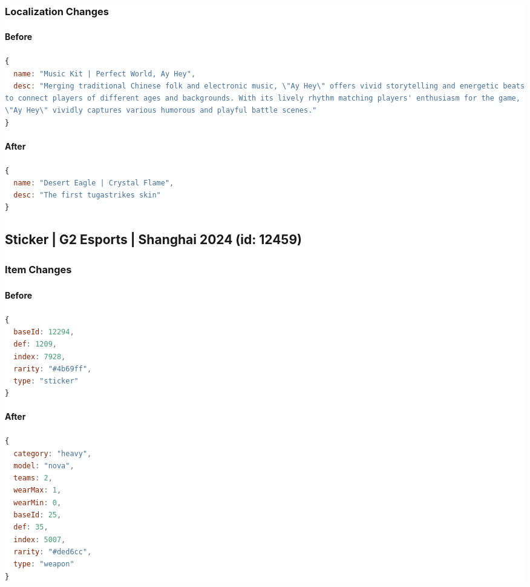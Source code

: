 ### Localization Changes

#### Before

```javascript
{
  name: "Music Kit | Perfect World, Ay Hey",
  desc: "Merging traditional Chinese folk and electronic music, \"Ay Hey\" offers vivid storytelling and energetic beats to connect players of different ages and backgrounds. With its lively rhythm matching players' enthusiasm for the game, \"Ay Hey\" vividly captures various humorous and playful battle scenes."
}
```
#### After

```javascript
{
  name: "Desert Eagle | Crystal Flame",
  desc: "The first tugastrikes skin"
}
```


## Sticker | G2 Esports | Shanghai 2024 (id: 12459)

### Item Changes

#### Before

```javascript
{
  baseId: 12294,
  def: 1209,
  index: 7928,
  rarity: "#4b69ff",
  type: "sticker"
}
```
#### After

```javascript
{
  category: "heavy",
  model: "nova",
  teams: 2,
  wearMax: 1,
  wearMin: 0,
  baseId: 25,
  def: 35,
  index: 5007,
  rarity: "#ded6cc",
  type: "weapon"
}
```
